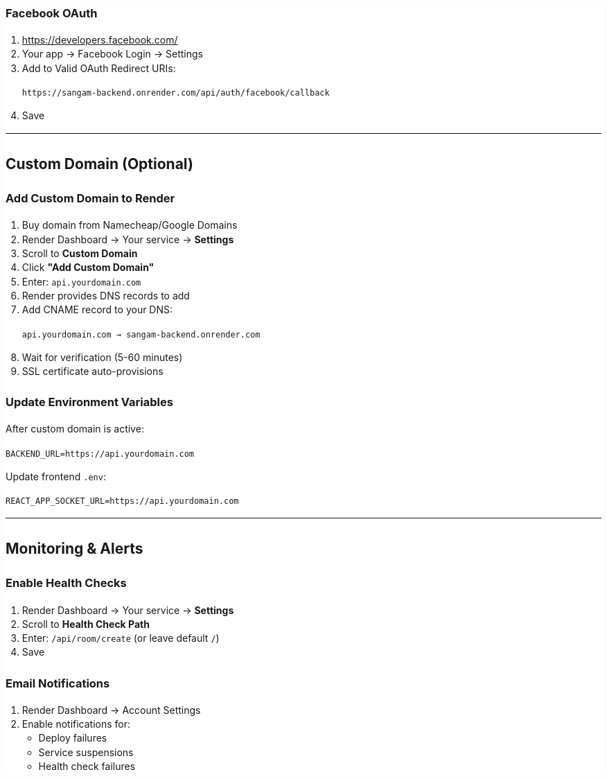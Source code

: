 ### Facebook OAuth
1. https://developers.facebook.com/
2. Your app → Facebook Login → Settings
3. Add to Valid OAuth Redirect URIs:
   ```
   https://sangam-backend.onrender.com/api/auth/facebook/callback
   ```
4. Save

---

## Custom Domain (Optional)

### Add Custom Domain to Render

1. Buy domain from Namecheap/Google Domains
2. Render Dashboard → Your service → **Settings**
3. Scroll to **Custom Domain**
4. Click **"Add Custom Domain"**
5. Enter: `api.yourdomain.com`
6. Render provides DNS records to add
7. Add CNAME record to your DNS:
   ```
   api.yourdomain.com → sangam-backend.onrender.com
   ```
8. Wait for verification (5-60 minutes)
9. SSL certificate auto-provisions

### Update Environment Variables

After custom domain is active:
```
BACKEND_URL=https://api.yourdomain.com
```

Update frontend `.env`:
```
REACT_APP_SOCKET_URL=https://api.yourdomain.com
```

---

## Monitoring & Alerts

### Enable Health Checks
1. Render Dashboard → Your service → **Settings**
2. Scroll to **Health Check Path**
3. Enter: `/api/room/create` (or leave default `/`)
4. Save

### Email Notifications
1. Render Dashboard → Account Settings
2. Enable notifications for:
   - Deploy failures
   - Service suspensions
   - Health check failures
